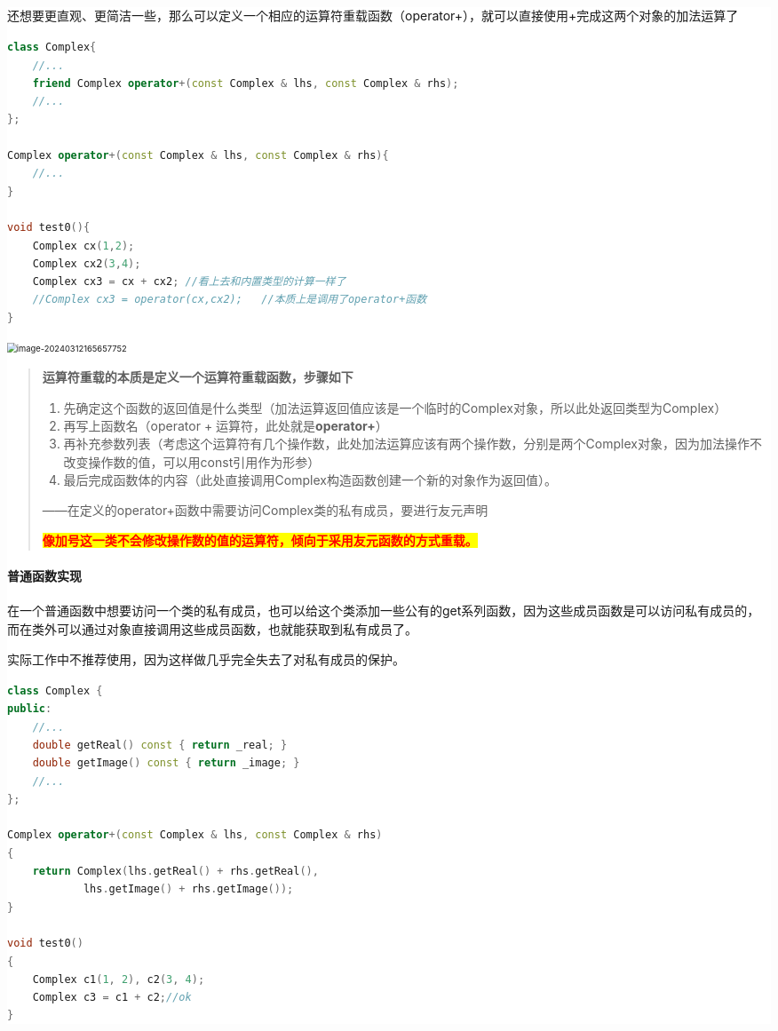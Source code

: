 还想要更直观、更简洁一些，那么可以定义一个相应的运算符重载函数（operator+），就可以直接使用+完成这两个对象的加法运算了

``` c++
class Complex{
    //...
    friend Complex operator+(const Complex & lhs, const Complex & rhs);
    //...
};

Complex operator+(const Complex & lhs, const Complex & rhs){
    //...
}

void test0(){
    Complex cx(1,2);
    Complex cx2(3,4);
    Complex cx3 = cx + cx2; //看上去和内置类型的计算一样了
    //Complex cx3 = operator(cx,cx2);   //本质上是调用了operator+函数
}
```

<img src="https://bray07.oss-cn-beijing.aliyuncs.com/undefined202403121656819.png" alt="image-20240312165657752" style="zoom:67%;" />



> **运算符重载的本质是定义一个运算符重载函数，步骤如下**
>
> 1. 先确定这个函数的返回值是什么类型（加法运算返回值应该是一个临时的Complex对象，所以此处返回类型为Complex）
> 2. 再写上函数名（operator + 运算符，此处就是**operator+**）
> 3. 再补充参数列表（考虑这个运算符有几个操作数，此处加法运算应该有两个操作数，分别是两个Complex对象，因为加法操作不改变操作数的值，可以用const引用作为形参）
> 4. 最后完成函数体的内容（此处直接调用Complex构造函数创建一个新的对象作为返回值）。
>
> 
>
> ——在定义的operator+函数中需要访问Complex类的私有成员，要进行友元声明
>
> <span style=color:red;background:yellow>**像加号这一类不会修改操作数的值的运算符，倾向于采用友元函数的方式重载。**</span>



#### 普通函数实现

在一个普通函数中想要访问一个类的私有成员，也可以给这个类添加一些公有的get系列函数，因为这些成员函数是可以访问私有成员的，而在类外可以通过对象直接调用这些成员函数，也就能获取到私有成员了。

实际工作中不推荐使用，因为这样做几乎完全失去了对私有成员的保护。

``` c++
class Complex {
public:
	//...
	double getReal() const { return _real; }
	double getImage() const { return _image; }
	//...
};

Complex operator+(const Complex & lhs, const Complex & rhs)
{
	return Complex(lhs.getReal() + rhs.getReal(),
			lhs.getImage() + rhs.getImage());
}

void test0()
{
	Complex c1(1, 2), c2(3, 4);
	Complex c3 = c1 + c2;//ok
}
```
